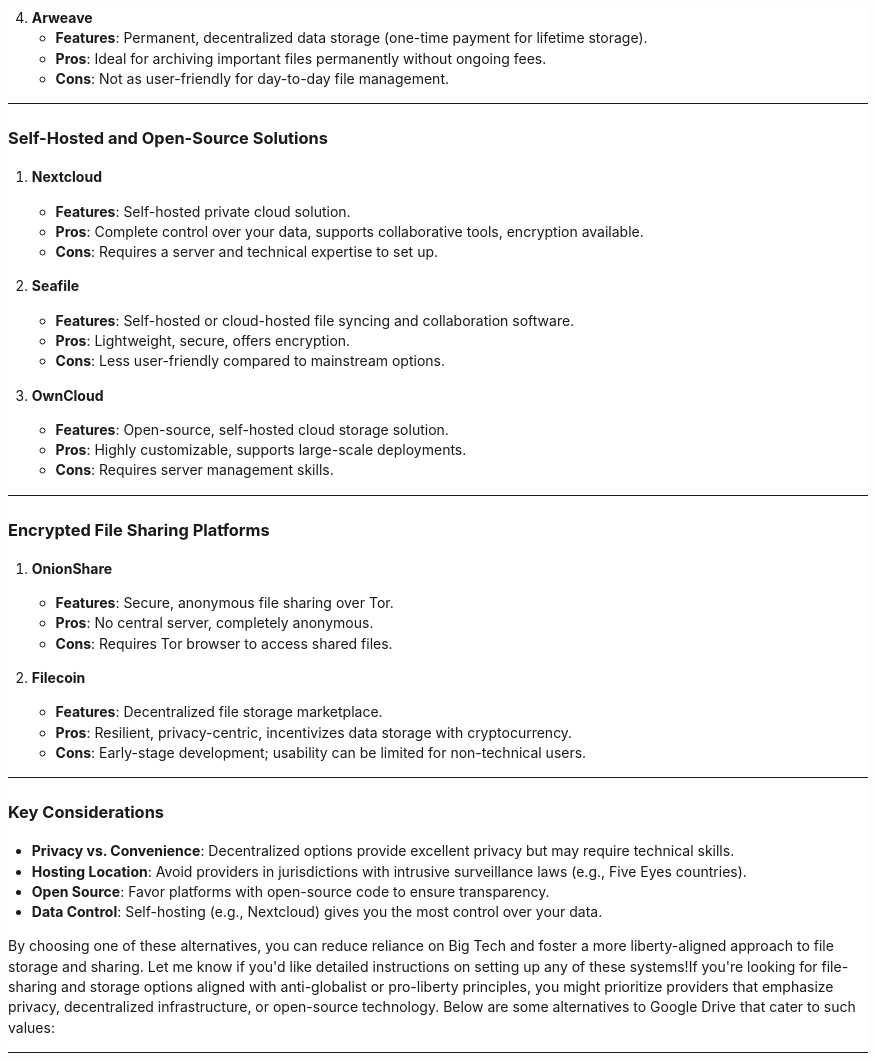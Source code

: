 4. **Arweave**
   - **Features**: Permanent, decentralized data storage (one-time payment for lifetime storage).
   - **Pros**: Ideal for archiving important files permanently without ongoing fees.
   - **Cons**: Not as user-friendly for day-to-day file management.

---

### **Self-Hosted and Open-Source Solutions**

1. **Nextcloud**
   - **Features**: Self-hosted private cloud solution.
   - **Pros**: Complete control over your data, supports collaborative tools, encryption available.
   - **Cons**: Requires a server and technical expertise to set up.

2. **Seafile**
   - **Features**: Self-hosted or cloud-hosted file syncing and collaboration software.
   - **Pros**: Lightweight, secure, offers encryption.
   - **Cons**: Less user-friendly compared to mainstream options.

3. **OwnCloud**
   - **Features**: Open-source, self-hosted cloud storage solution.
   - **Pros**: Highly customizable, supports large-scale deployments.
   - **Cons**: Requires server management skills.

---

### **Encrypted File Sharing Platforms**

1. **OnionShare**
   - **Features**: Secure, anonymous file sharing over Tor.
   - **Pros**: No central server, completely anonymous.
   - **Cons**: Requires Tor browser to access shared files.

2. **Filecoin**
   - **Features**: Decentralized file storage marketplace.
   - **Pros**: Resilient, privacy-centric, incentivizes data storage with cryptocurrency.
   - **Cons**: Early-stage development; usability can be limited for non-technical users.

---

### **Key Considerations**

- **Privacy vs. Convenience**: Decentralized options provide excellent privacy but may require technical skills.
- **Hosting Location**: Avoid providers in jurisdictions with intrusive surveillance laws (e.g., Five Eyes countries).
- **Open Source**: Favor platforms with open-source code to ensure transparency.
- **Data Control**: Self-hosting (e.g., Nextcloud) gives you the most control over your data.

By choosing one of these alternatives, you can reduce reliance on Big Tech and foster a more liberty-aligned approach to file storage and sharing. Let me know if you'd like detailed instructions on setting up any of these systems!If you're looking for file-sharing and storage options aligned with anti-globalist or pro-liberty principles, you might prioritize providers that emphasize privacy, decentralized infrastructure, or open-source technology. Below are some alternatives to Google Drive that cater to such values:

---